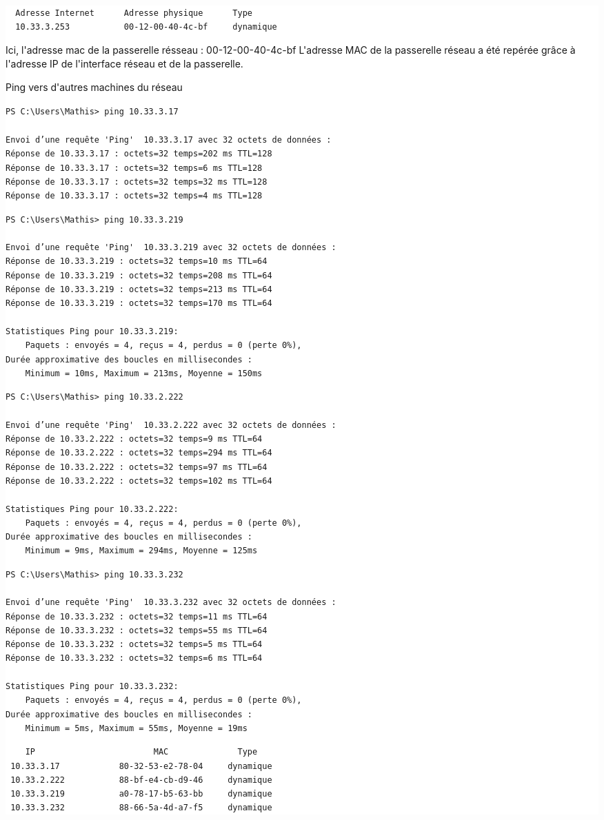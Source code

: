```
  Adresse Internet      Adresse physique      Type
  10.33.3.253           00-12-00-40-4c-bf     dynamique
```
Ici, l'adresse mac de la passerelle résseau : 00-12-00-40-4c-bf
L'adresse MAC de la passerelle réseau a été repérée grâce à l'adresse IP de l'interface réseau et de la passerelle.

Ping vers d'autres machines du réseau
```
PS C:\Users\Mathis> ping 10.33.3.17

Envoi d’une requête 'Ping'  10.33.3.17 avec 32 octets de données :
Réponse de 10.33.3.17 : octets=32 temps=202 ms TTL=128
Réponse de 10.33.3.17 : octets=32 temps=6 ms TTL=128
Réponse de 10.33.3.17 : octets=32 temps=32 ms TTL=128
Réponse de 10.33.3.17 : octets=32 temps=4 ms TTL=128
```

```
PS C:\Users\Mathis> ping 10.33.3.219

Envoi d’une requête 'Ping'  10.33.3.219 avec 32 octets de données :
Réponse de 10.33.3.219 : octets=32 temps=10 ms TTL=64
Réponse de 10.33.3.219 : octets=32 temps=208 ms TTL=64
Réponse de 10.33.3.219 : octets=32 temps=213 ms TTL=64
Réponse de 10.33.3.219 : octets=32 temps=170 ms TTL=64

Statistiques Ping pour 10.33.3.219:
    Paquets : envoyés = 4, reçus = 4, perdus = 0 (perte 0%),
Durée approximative des boucles en millisecondes :
    Minimum = 10ms, Maximum = 213ms, Moyenne = 150ms
```
```
PS C:\Users\Mathis> ping 10.33.2.222

Envoi d’une requête 'Ping'  10.33.2.222 avec 32 octets de données :
Réponse de 10.33.2.222 : octets=32 temps=9 ms TTL=64
Réponse de 10.33.2.222 : octets=32 temps=294 ms TTL=64
Réponse de 10.33.2.222 : octets=32 temps=97 ms TTL=64
Réponse de 10.33.2.222 : octets=32 temps=102 ms TTL=64

Statistiques Ping pour 10.33.2.222:
    Paquets : envoyés = 4, reçus = 4, perdus = 0 (perte 0%),
Durée approximative des boucles en millisecondes :
    Minimum = 9ms, Maximum = 294ms, Moyenne = 125ms
```
```
PS C:\Users\Mathis> ping 10.33.3.232

Envoi d’une requête 'Ping'  10.33.3.232 avec 32 octets de données :
Réponse de 10.33.3.232 : octets=32 temps=11 ms TTL=64
Réponse de 10.33.3.232 : octets=32 temps=55 ms TTL=64
Réponse de 10.33.3.232 : octets=32 temps=5 ms TTL=64
Réponse de 10.33.3.232 : octets=32 temps=6 ms TTL=64

Statistiques Ping pour 10.33.3.232:
    Paquets : envoyés = 4, reçus = 4, perdus = 0 (perte 0%),
Durée approximative des boucles en millisecondes :
    Minimum = 5ms, Maximum = 55ms, Moyenne = 19ms
```
```
    IP                        MAC              Type
 10.33.3.17            80-32-53-e2-78-04     dynamique
 10.33.2.222           88-bf-e4-cb-d9-46     dynamique
 10.33.3.219           a0-78-17-b5-63-bb     dynamique
 10.33.3.232           88-66-5a-4d-a7-f5     dynamique
```